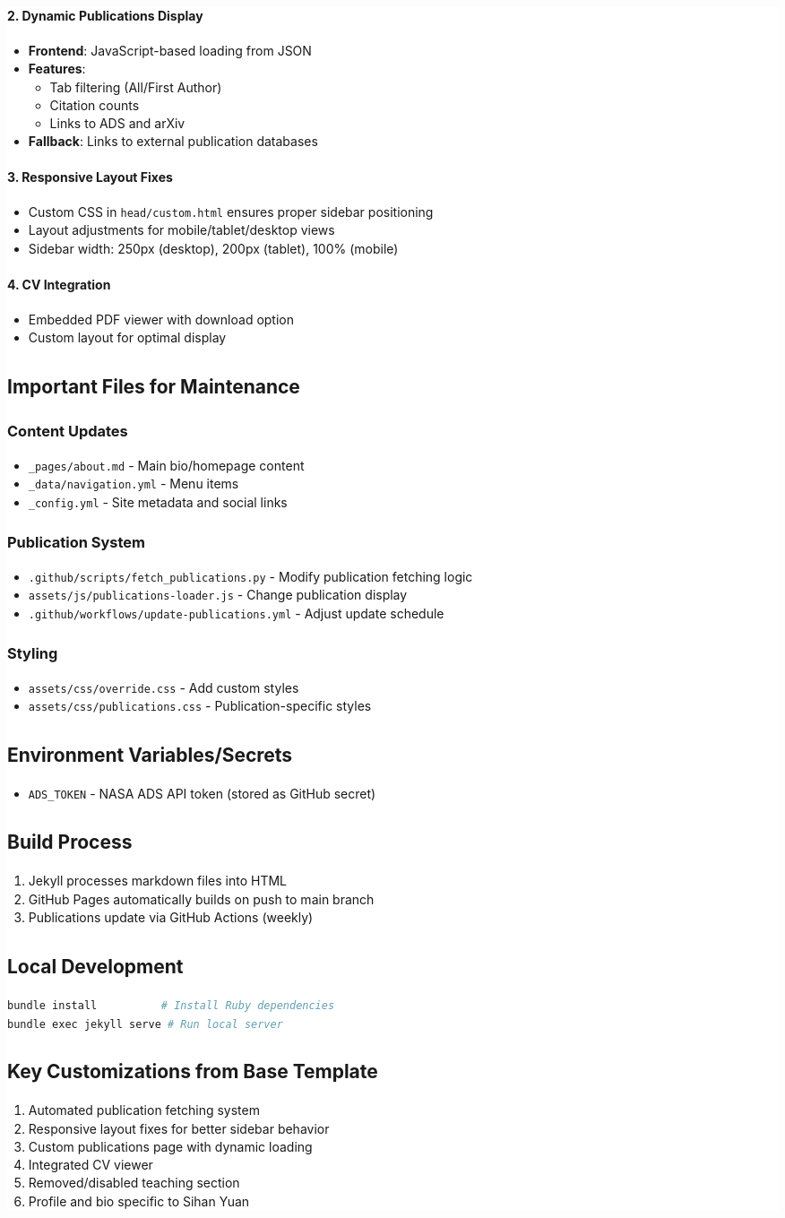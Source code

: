 #### 2. Dynamic Publications Display
- **Frontend**: JavaScript-based loading from JSON
- **Features**:
  - Tab filtering (All/First Author)
  - Citation counts
  - Links to ADS and arXiv
- **Fallback**: Links to external publication databases

#### 3. Responsive Layout Fixes
- Custom CSS in `head/custom.html` ensures proper sidebar positioning
- Layout adjustments for mobile/tablet/desktop views
- Sidebar width: 250px (desktop), 200px (tablet), 100% (mobile)

#### 4. CV Integration
- Embedded PDF viewer with download option
- Custom layout for optimal display

## Important Files for Maintenance

### Content Updates
- `_pages/about.md` - Main bio/homepage content
- `_data/navigation.yml` - Menu items
- `_config.yml` - Site metadata and social links

### Publication System
- `.github/scripts/fetch_publications.py` - Modify publication fetching logic
- `assets/js/publications-loader.js` - Change publication display
- `.github/workflows/update-publications.yml` - Adjust update schedule

### Styling
- `assets/css/override.css` - Add custom styles
- `assets/css/publications.css` - Publication-specific styles

## Environment Variables/Secrets
- `ADS_TOKEN` - NASA ADS API token (stored as GitHub secret)

## Build Process
1. Jekyll processes markdown files into HTML
2. GitHub Pages automatically builds on push to main branch
3. Publications update via GitHub Actions (weekly)

## Local Development
```bash
bundle install          # Install Ruby dependencies
bundle exec jekyll serve # Run local server
```

## Key Customizations from Base Template
1. Automated publication fetching system
2. Responsive layout fixes for better sidebar behavior
3. Custom publications page with dynamic loading
4. Integrated CV viewer
5. Removed/disabled teaching section
6. Profile and bio specific to Sihan Yuan
